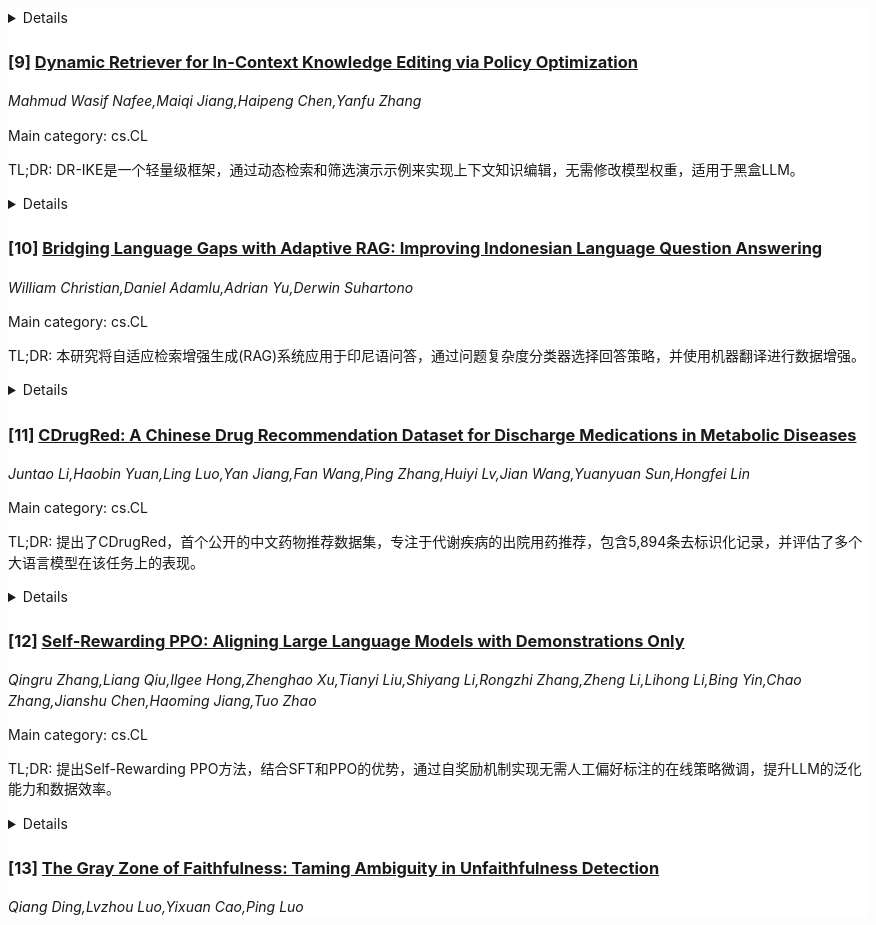 <details><summary>Details</summary></details>


### [9] [Dynamic Retriever for In-Context Knowledge Editing via Policy Optimization](https://arxiv.org/abs/2510.21059)
*Mahmud Wasif Nafee,Maiqi Jiang,Haipeng Chen,Yanfu Zhang*

Main category: cs.CL

TL;DR: DR-IKE是一个轻量级框架，通过动态检索和筛选演示示例来实现上下文知识编辑，无需修改模型权重，适用于黑盒LLM。


<details><summary>Details</summary></details>


### [10] [Bridging Language Gaps with Adaptive RAG: Improving Indonesian Language Question Answering](https://arxiv.org/abs/2510.21068)
*William Christian,Daniel Adamlu,Adrian Yu,Derwin Suhartono*

Main category: cs.CL

TL;DR: 本研究将自适应检索增强生成(RAG)系统应用于印尼语问答，通过问题复杂度分类器选择回答策略，并使用机器翻译进行数据增强。


<details><summary>Details</summary></details>


### [11] [CDrugRed: A Chinese Drug Recommendation Dataset for Discharge Medications in Metabolic Diseases](https://arxiv.org/abs/2510.21084)
*Juntao Li,Haobin Yuan,Ling Luo,Yan Jiang,Fan Wang,Ping Zhang,Huiyi Lv,Jian Wang,Yuanyuan Sun,Hongfei Lin*

Main category: cs.CL

TL;DR: 提出了CDrugRed，首个公开的中文药物推荐数据集，专注于代谢疾病的出院用药推荐，包含5,894条去标识化记录，并评估了多个大语言模型在该任务上的表现。


<details><summary>Details</summary></details>


### [12] [Self-Rewarding PPO: Aligning Large Language Models with Demonstrations Only](https://arxiv.org/abs/2510.21090)
*Qingru Zhang,Liang Qiu,Ilgee Hong,Zhenghao Xu,Tianyi Liu,Shiyang Li,Rongzhi Zhang,Zheng Li,Lihong Li,Bing Yin,Chao Zhang,Jianshu Chen,Haoming Jiang,Tuo Zhao*

Main category: cs.CL

TL;DR: 提出Self-Rewarding PPO方法，结合SFT和PPO的优势，通过自奖励机制实现无需人工偏好标注的在线策略微调，提升LLM的泛化能力和数据效率。


<details><summary>Details</summary></details>


### [13] [The Gray Zone of Faithfulness: Taming Ambiguity in Unfaithfulness Detection](https://arxiv.org/abs/2510.21118)
*Qiang Ding,Lvzhou Luo,Yixuan Cao,Ping Luo*
